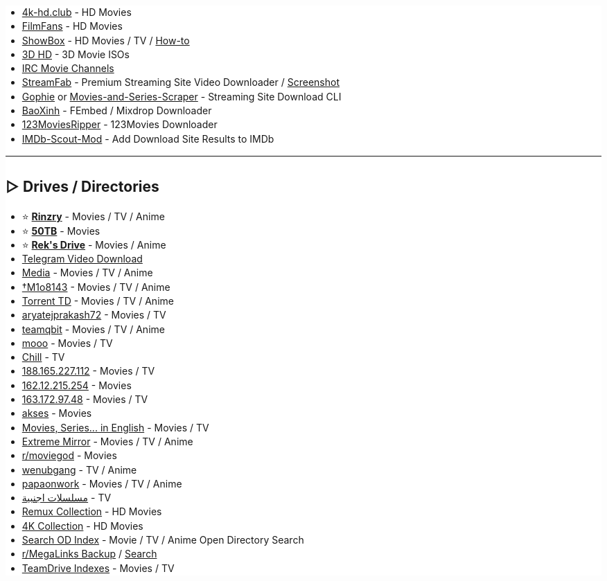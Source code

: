 * [4k-hd.club](https://4k-hd.club/) - HD Movies
* [FilmFans](https://filmfans.org/) - HD Movies
* [ShowBox](https://www.showbox.media/) - HD Movies / TV / [How-to](https://rentry.co/febbox)
* [3D HD]( https://3d-hd.club/) - 3D Movie ISOs
* [IRC Movie Channels](https://pastebin.com/2AeYizZK)
* [StreamFab](https://pastebin.com/Kgui74wd) - Premium Streaming Site Video Downloader / [Screenshot](https://i.imgur.com/cH0XLZs.png)
* [Gophie](https://github.com/Go-phie/gophie) or [Movies-and-Series-Scraper](https://github.com/yousefkotp/Movies-and-Series-Scraper) - Streaming Site Download CLI
* [BaoXinh](https://tool.baoxinh.com/) - FEmbed / Mixdrop Downloader
* [123MoviesRipper](https://github.com/Xonshiz/123MoviesRIpper) - 123Movies Downloader
* [IMDb-Scout-Mod](https://github.com/Purfview/IMDb-Scout-Mod) - Add Download Site Results to IMDb

***

## ▷ Drives / Directories 

* ⭐ **[Rinzry](https://www.reddit.com/r/FREEMEDIAHECKYEAH/wiki/base64#wiki_rinzry)** - Movies / TV / Anime
* ⭐ **[50TB](https://www.reddit.com/r/FREEMEDIAHECKYEAH/wiki/base64#wiki_50tb_mega_drive)** - Movies
* ⭐ **[Rek's Drive](https://www.reddit.com/r/FREEMEDIAHECKYEAH/wiki/base64#wiki_rek.27s_drive)** - Movies / Anime
* [Telegram Video Download](https://www.reddit.com/r/FREEMEDIAHECKYEAH/wiki/storage#wiki_telegram_video_download)
* [Media](https://www.reddit.com/r/FREEMEDIAHECKYEAH/wiki/base64#wiki_media) - Movies / TV / Anime
* [†M1o8143](https://www.reddit.com/r/FREEMEDIAHECKYEAH/wiki/base64#wiki_.2020m1o8143) - Movies / TV / Anime
* [Torrent TD](https://www.reddit.com/r/FREEMEDIAHECKYEAH/wiki/base64#wiki_torrent_td) - Movies / TV / Anime
* [aryatejprakash72](https://www.reddit.com/r/FREEMEDIAHECKYEAH/wiki/base64#wiki_aryatejprakash72) - Movies / TV
* [teamqbit](https://www.reddit.com/r/FREEMEDIAHECKYEAH/wiki/base64#wiki_teamqbit) - Movies / TV / Anime
* [mooo](https://www.reddit.com/r/FREEMEDIAHECKYEAH/wiki/base64#wiki_mooo) - Movies / TV
* [Chill](https://www.reddit.com/r/FREEMEDIAHECKYEAH/wiki/base64#wiki_chill) - TV
* [188.165.227.112](https://www.reddit.com/r/FREEMEDIAHECKYEAH/wiki/base64#wiki_188.165.227.112) - Movies / TV
* [162.12.215.254](https://www.reddit.com/r/FREEMEDIAHECKYEAH/wiki/base64#wiki_162.12.215.254) - Movies
* [163.172.97.48](https://www.reddit.com/r/FREEMEDIAHECKYEAH/wiki/base64#wiki_163.172.97.48) - Movies / TV
* [akses](https://www.reddit.com/r/FREEMEDIAHECKYEAH/wiki/base64#wiki_akses) - Movies
* [Movies, Series... in English](https://www.reddit.com/r/FREEMEDIAHECKYEAH/wiki/base64#wiki_movies.2C_series..._in_english) - Movies / TV
* [Extreme Mirror](https://www.reddit.com/r/FREEMEDIAHECKYEAH/wiki/base64#wiki_extreme_mirror) - Movies / TV / Anime
* [r/moviegod](https://www.reddit.com/r/FREEMEDIAHECKYEAH/wiki/base64#wiki_r.2Fmoviegod) - Movies
* [wenubgang](https://www.reddit.com/r/FREEMEDIAHECKYEAH/wiki/base64#wiki_wenubgang) - TV / Anime
* [papaonwork](https://www.reddit.com/r/FREEMEDIAHECKYEAH/wiki/base64#wiki_papaonwork) - Movies / TV / Anime
* [مسلسلات اجنبية‬‎](https://www.reddit.com/r/FREEMEDIAHECKYEAH/wiki/base64#wiki_.645.633.644.633.644.627.62A_.627.62C.646.628.64A.629) - TV
* [Remux Collection](https://www.reddit.com/r/FREEMEDIAHECKYEAH/wiki/base64#wiki_17tb_mega_drive) - HD Movies
* [4K Collection](https://www.reddit.com/r/FREEMEDIAHECKYEAH/wiki/base64#wiki_4k_movie_collection) - HD Movies
* [Search OD Index](https://gitlab.com/Rust1667/search-od-index) - Movie / TV / Anime Open Directory Search
* [r/MegaLinks Backup](https://www.reddit.com/r/FREEMEDIAHECKYEAH/wiki/base64#wiki_r.2Fmegalinks_backup) / [Search](https://megadb.tweakly.net/)
* [TeamDrive Indexes](https://www.reddit.com/r/FREEMEDIAHECKYEAH/wiki/base64#wiki_google_teamdrives) - Movies / TV
